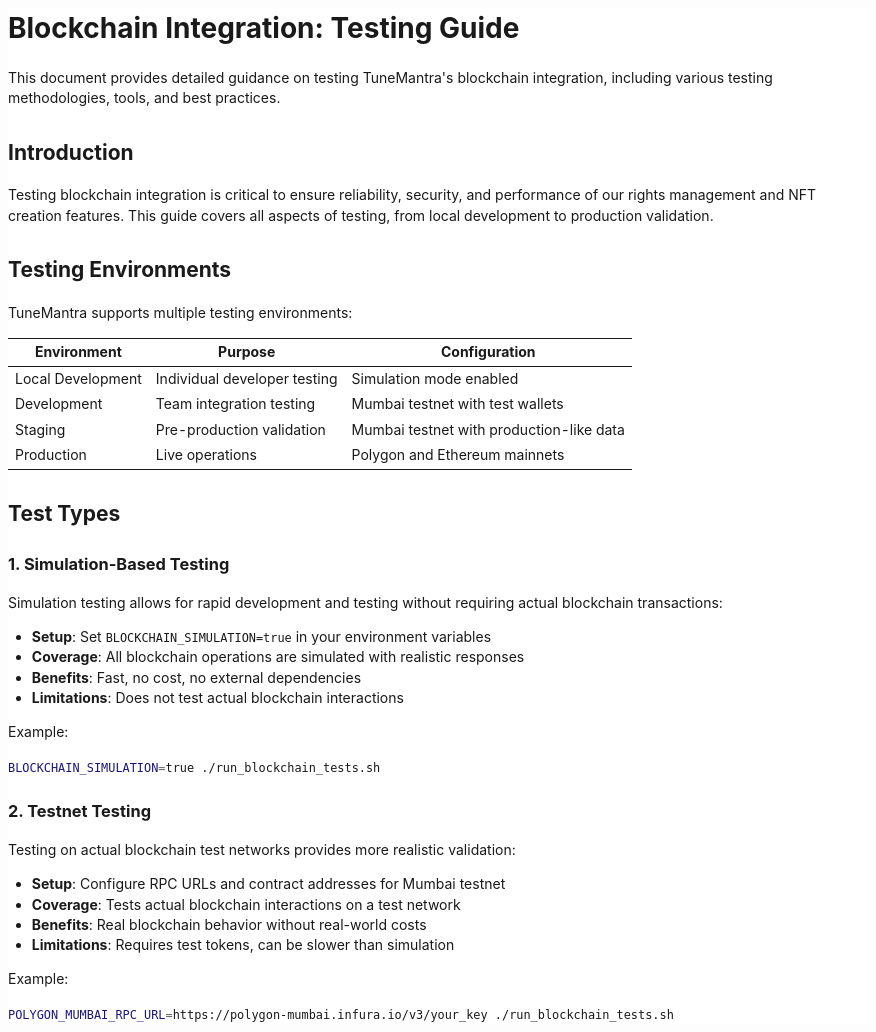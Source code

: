 # Blockchain Integration: Testing Guide

This document provides detailed guidance on testing TuneMantra's blockchain integration, including various testing methodologies, tools, and best practices.

## Introduction

Testing blockchain integration is critical to ensure reliability, security, and performance of our rights management and NFT creation features. This guide covers all aspects of testing, from local development to production validation.

## Testing Environments

TuneMantra supports multiple testing environments:

| Environment | Purpose | Configuration |
|-------------|---------|--------------|
| Local Development | Individual developer testing | Simulation mode enabled |
| Development | Team integration testing | Mumbai testnet with test wallets |
| Staging | Pre-production validation | Mumbai testnet with production-like data |
| Production | Live operations | Polygon and Ethereum mainnets |

## Test Types

### 1. Simulation-Based Testing

Simulation testing allows for rapid development and testing without requiring actual blockchain transactions:

- **Setup**: Set `BLOCKCHAIN_SIMULATION=true` in your environment variables
- **Coverage**: All blockchain operations are simulated with realistic responses
- **Benefits**: Fast, no cost, no external dependencies
- **Limitations**: Does not test actual blockchain interactions

Example:
```bash
BLOCKCHAIN_SIMULATION=true ./run_blockchain_tests.sh
```

### 2. Testnet Testing

Testing on actual blockchain test networks provides more realistic validation:

- **Setup**: Configure RPC URLs and contract addresses for Mumbai testnet
- **Coverage**: Tests actual blockchain interactions on a test network
- **Benefits**: Real blockchain behavior without real-world costs
- **Limitations**: Requires test tokens, can be slower than simulation

Example:
```bash
POLYGON_MUMBAI_RPC_URL=https://polygon-mumbai.infura.io/v3/your_key ./run_blockchain_tests.sh
```

